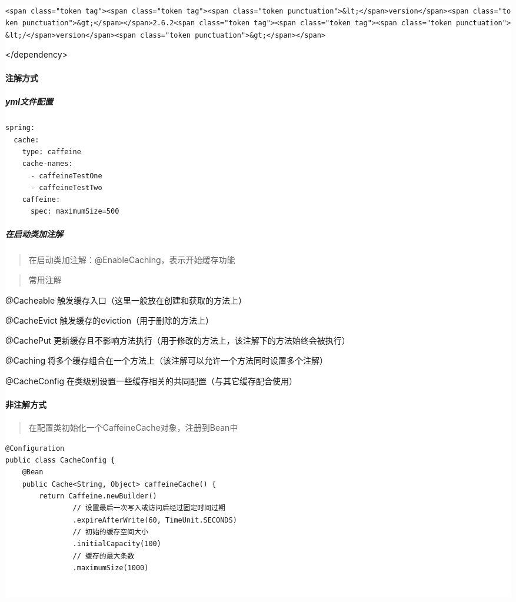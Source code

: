     <span class="token tag"><span class="token tag"><span class="token punctuation">&lt;</span>version</span><span class="token punctuation">&gt;</span></span>2.6.2<span class="token tag"><span class="token tag"><span class="token punctuation">&lt;/</span>version</span><span class="token punctuation">&gt;</span></span>
<span class="token tag"><span class="token tag"><span class="token punctuation">&lt;/</span>dependency</span><span class="token punctuation">&gt;</span></span>
</code></pre>
<h4 id="注解方式"><span class="prefix"></span><span class="content">注解方式</span><span class="suffix"></span></h4>
<h5 id="yml文件配置"><span class="prefix"></span><span class="content">yml文件配置</span><span class="suffix"></span></h5>
<pre class=" language-yml"><code class="prism  language-yml"><span class="token key atrule">spring</span><span class="token punctuation">:</span>
  <span class="token key atrule">cache</span><span class="token punctuation">:</span>
    <span class="token key atrule">type</span><span class="token punctuation">:</span> caffeine
    <span class="token key atrule">cache-names</span><span class="token punctuation">:</span>
      <span class="token punctuation">-</span> caffeineTestOne
      <span class="token punctuation">-</span> caffeineTestTwo
    <span class="token key atrule">caffeine</span><span class="token punctuation">:</span>
      <span class="token key atrule">spec</span><span class="token punctuation">:</span> maximumSize=500
</code></pre>
<h5 id="在启动类加注解"><span class="prefix"></span><span class="content">在启动类加注解</span><span class="suffix"></span></h5>
<blockquote>
<p>在启动类加注解：@EnableCaching，表示开始缓存功能</p>
</blockquote>
<blockquote>
<p>常用注解</p>
</blockquote>
<p>@Cacheable 触发缓存入口（这里一般放在创建和获取的方法上）</p>
<p>@CacheEvict 触发缓存的eviction（用于删除的方法上）</p>
<p>@CachePut 更新缓存且不影响方法执行（用于修改的方法上，该注解下的方法始终会被执行）</p>
<p>@Caching 将多个缓存组合在一个方法上（该注解可以允许一个方法同时设置多个注解）</p>
<p>@CacheConfig 在类级别设置一些缓存相关的共同配置（与其它缓存配合使用）</p>
<h4 id="非注解方式"><span class="prefix"></span><span class="content">非注解方式</span><span class="suffix"></span></h4>
<blockquote>
<p>在配置类初始化一个CaffeineCache对象，注册到Bean中</p>
</blockquote>
<pre class=" language-java"><code class="prism  language-java"><span class="token annotation punctuation">@Configuration</span>
<span class="token keyword">public</span> <span class="token keyword">class</span> <span class="token class-name">CacheConfig</span> <span class="token punctuation">{</span>
    <span class="token annotation punctuation">@Bean</span>
    <span class="token keyword">public</span> Cache<span class="token operator">&lt;</span>String<span class="token punctuation">,</span> Object<span class="token operator">&gt;</span> <span class="token function">caffeineCache</span><span class="token punctuation">(</span><span class="token punctuation">)</span> <span class="token punctuation">{</span>
        <span class="token keyword">return</span> Caffeine<span class="token punctuation">.</span><span class="token function">newBuilder</span><span class="token punctuation">(</span><span class="token punctuation">)</span>
                <span class="token comment">// 设置最后一次写入或访问后经过固定时间过期</span>
                <span class="token punctuation">.</span><span class="token function">expireAfterWrite</span><span class="token punctuation">(</span><span class="token number">60</span><span class="token punctuation">,</span> TimeUnit<span class="token punctuation">.</span>SECONDS<span class="token punctuation">)</span>
                <span class="token comment">// 初始的缓存空间大小</span>
                <span class="token punctuation">.</span><span class="token function">initialCapacity</span><span class="token punctuation">(</span><span class="token number">100</span><span class="token punctuation">)</span>
                <span class="token comment">// 缓存的最大条数</span>
                <span class="token punctuation">.</span><span class="token function">maximumSize</span><span class="token punctuation">(</span><span class="token number">1000</span><span class="token punctuation">)</span>